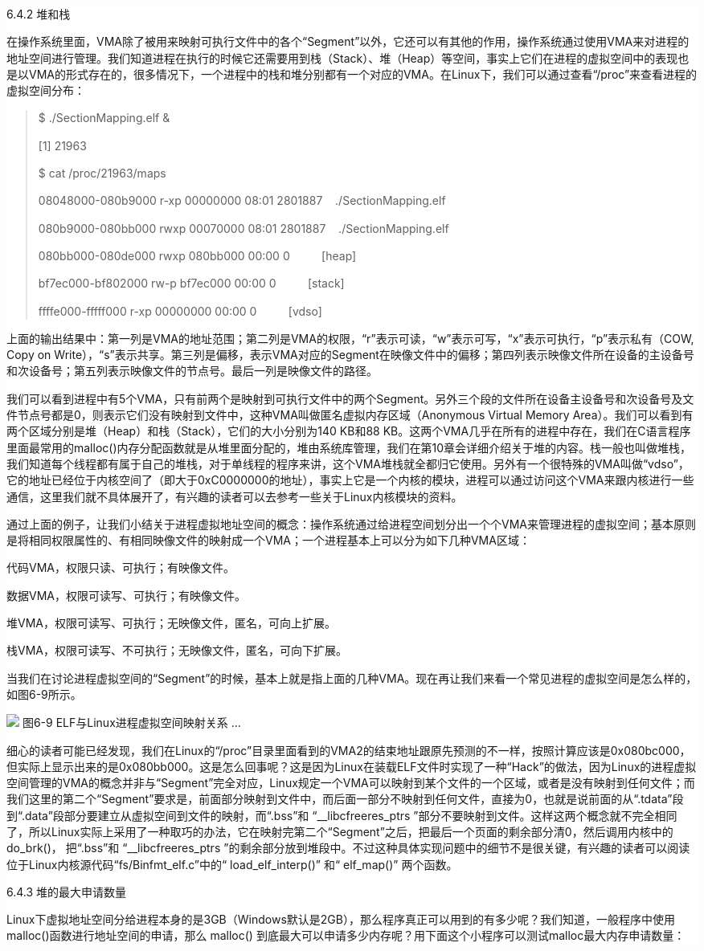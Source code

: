 6.4.2 堆和栈

在操作系统里面，VMA除了被用来映射可执行文件中的各个“Segment”以外，它还可以有其他的作用，操作系统通过使用VMA来对进程的地址空间进行管理。我们知道进程在执行的时候它还需要用到栈（Stack）、堆（Heap）等空间，事实上它们在进程的虚拟空间中的表现也是以VMA的形式存在的，很多情况下，一个进程中的栈和堆分别都有一个对应的VMA。在Linux下，我们可以通过查看“/proc”来查看进程的虚拟空间分布：

> $ ./SectionMapping.elf &  
>   
> [1] 21963  
>   
> $ cat /proc/21963/maps  
>   
> 08048000-080b9000 r-xp 00000000 08:01 2801887    ./SectionMapping.elf  
>   
> 080b9000-080bb000 rwxp 00070000 08:01 2801887    ./SectionMapping.elf  
>   
> 080bb000-080de000 rwxp 080bb000 00:00 0          [heap]  
>   
> bf7ec000-bf802000 rw-p bf7ec000 00:00 0          [stack]  
>   
> ffffe000-fffff000 r-xp 00000000 00:00 0          [vdso]  
>   

上面的输出结果中：第一列是VMA的地址范围；第二列是VMA的权限，“r”表示可读，“w”表示可写，“x”表示可执行，“p”表示私有（COW, Copy on Write），“s”表示共享。第三列是偏移，表示VMA对应的Segment在映像文件中的偏移；第四列表示映像文件所在设备的主设备号和次设备号；第五列表示映像文件的节点号。最后一列是映像文件的路径。

我们可以看到进程中有5个VMA，只有前两个是映射到可执行文件中的两个Segment。另外三个段的文件所在设备主设备号和次设备号及文件节点号都是0，则表示它们没有映射到文件中，这种VMA叫做匿名虚拟内存区域（Anonymous Virtual Memory Area）。我们可以看到有两个区域分别是堆（Heap）和栈（Stack），它们的大小分别为140 KB和88 KB。这两个VMA几乎在所有的进程中存在，我们在C语言程序里面最常用的malloc()内存分配函数就是从堆里面分配的，堆由系统库管理，我们在第10章会详细介绍关于堆的内容。栈一般也叫做堆栈，我们知道每个线程都有属于自己的堆栈，对于单线程的程序来讲，这个VMA堆栈就全都归它使用。另外有一个很特殊的VMA叫做“vdso”，它的地址已经位于内核空间了（即大于0xC0000000的地址），事实上它是一个内核的模块，进程可以通过访问这个VMA来跟内核进行一些通信，这里我们就不具体展开了，有兴趣的读者可以去参考一些关于Linux内核模块的资料。

通过上面的例子，让我们小结关于进程虚拟地址空间的概念：操作系统通过给进程空间划分出一个个VMA来管理进程的虚拟空间；基本原则是将相同权限属性的、有相同映像文件的映射成一个VMA；一个进程基本上可以分为如下几种VMA区域：

代码VMA，权限只读、可执行；有映像文件。

数据VMA，权限可读写、可执行；有映像文件。

堆VMA，权限可读写、可执行；无映像文件，匿名，可向上扩展。

栈VMA，权限可读写、不可执行；无映像文件，匿名，可向下扩展。

当我们在讨论进程虚拟空间的“Segment”的时候，基本上就是指上面的几种VMA。现在再让我们来看一个常见进程的虚拟空间是怎么样的，如图6-9所示。

![](0-Assets/Epubook/程序员的自我修养：链接、装载与库%20(俞甲子%20石凡%20潘爱民)%20/images/Image00103.jpg) 图6-9 ELF与Linux进程虚拟空间映射关系 …

细心的读者可能已经发现，我们在Linux的“/proc”目录里面看到的VMA2的结束地址跟原先预测的不一样，按照计算应该是0x080bc000，但实际上显示出来的是0x080bb000。这是怎么回事呢？这是因为Linux在装载ELF文件时实现了一种“Hack”的做法，因为Linux的进程虚拟空间管理的VMA的概念并非与“Segment”完全对应，Linux规定一个VMA可以映射到某个文件的一个区域，或者是没有映射到任何文件；而我们这里的第二个“Segment”要求是，前面部分映射到文件中，而后面一部分不映射到任何文件，直接为0，也就是说前面的从“.tdata”段到“.data”段部分要建立从虚拟空间到文件的映射，而“.bss”和 “__libcfreeres_ptrs ”部分不要映射到文件。这样这两个概念就不完全相同了，所以Linux实际上采用了一种取巧的办法，它在映射完第二个“Segment”之后，把最后一个页面的剩余部分清0，然后调用内核中的 do_brk()， 把“.bss”和 “__libcfreeres_ptrs ”的剩余部分放到堆段中。不过这种具体实现问题中的细节不是很关键，有兴趣的读者可以阅读位于Linux内核源代码“fs/Binfmt_elf.c”中的“ load_elf_interp()” 和“ elf_map()” 两个函数。

6.4.3 堆的最大申请数量

Linux下虚拟地址空间分给进程本身的是3GB（Windows默认是2GB），那么程序真正可以用到的有多少呢？我们知道，一般程序中使用malloc()函数进行地址空间的申请，那么 malloc() 到底最大可以申请多少内存呢？用下面这个小程序可以测试malloc最大内存申请数量：
